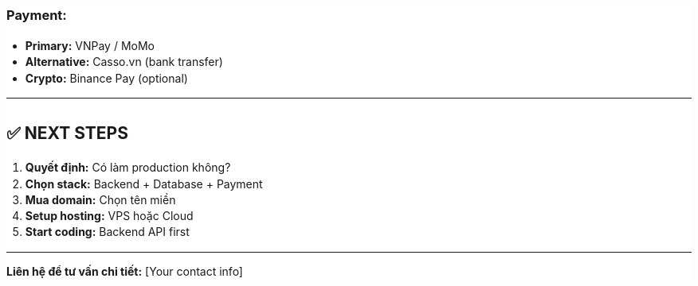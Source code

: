 ### Payment:
- **Primary:** VNPay / MoMo
- **Alternative:** Casso.vn (bank transfer)
- **Crypto:** Binance Pay (optional)

---

## ✅ NEXT STEPS

1. **Quyết định:** Có làm production không?
2. **Chọn stack:** Backend + Database + Payment
3. **Mua domain:** Chọn tên miền
4. **Setup hosting:** VPS hoặc Cloud
5. **Start coding:** Backend API first

---

**Liên hệ để tư vấn chi tiết:** [Your contact info]

